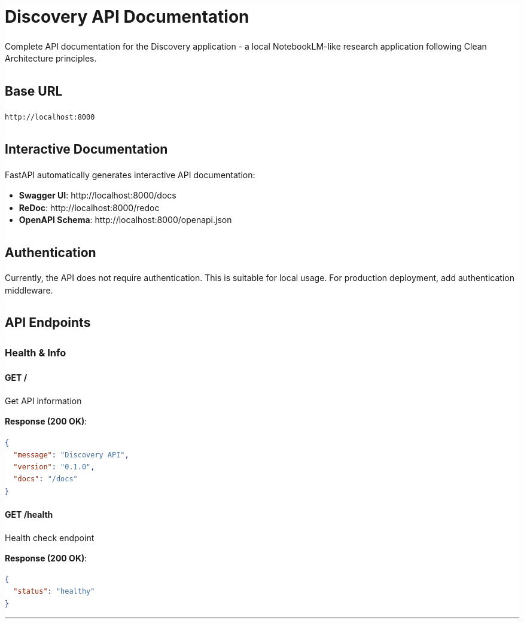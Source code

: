 # Discovery API Documentation

Complete API documentation for the Discovery application - a local NotebookLM-like research application following Clean Architecture principles.

## Base URL

```
http://localhost:8000
```

## Interactive Documentation

FastAPI automatically generates interactive API documentation:

- **Swagger UI**: http://localhost:8000/docs
- **ReDoc**: http://localhost:8000/redoc
- **OpenAPI Schema**: http://localhost:8000/openapi.json

## Authentication

Currently, the API does not require authentication. This is suitable for local usage. For production deployment, add authentication middleware.

## API Endpoints

### Health & Info

#### GET /
Get API information

**Response (200 OK)**:
```json
{
  "message": "Discovery API",
  "version": "0.1.0",
  "docs": "/docs"
}
```

#### GET /health
Health check endpoint

**Response (200 OK)**:
```json
{
  "status": "healthy"
}
```

---
